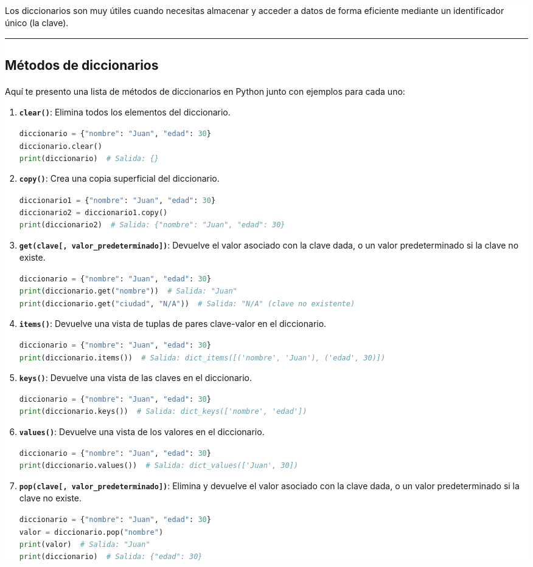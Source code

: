 Los diccionarios son muy útiles cuando necesitas almacenar y acceder a datos de forma eficiente mediante un identificador único (la clave).

---
## Métodos de diccionarios
Aquí te presento una lista de métodos de diccionarios en Python junto con ejemplos para cada uno:

1. **`clear()`**:
   Elimina todos los elementos del diccionario.
   ```python
   diccionario = {"nombre": "Juan", "edad": 30}
   diccionario.clear()
   print(diccionario)  # Salida: {}
   ```

2. **`copy()`**:
   Crea una copia superficial del diccionario.
   ```python
   diccionario1 = {"nombre": "Juan", "edad": 30}
   diccionario2 = diccionario1.copy()
   print(diccionario2)  # Salida: {"nombre": "Juan", "edad": 30}
   ```

3. **`get(clave[, valor_predeterminado])`**:
   Devuelve el valor asociado con la clave dada, o un valor predeterminado si la clave no existe.
   ```python
   diccionario = {"nombre": "Juan", "edad": 30}
   print(diccionario.get("nombre"))  # Salida: "Juan"
   print(diccionario.get("ciudad", "N/A"))  # Salida: "N/A" (clave no existente)
   ```

4. **`items()`**:
   Devuelve una vista de tuplas de pares clave-valor en el diccionario.
   ```python
   diccionario = {"nombre": "Juan", "edad": 30}
   print(diccionario.items())  # Salida: dict_items([('nombre', 'Juan'), ('edad', 30)])
   ```

5. **`keys()`**:
   Devuelve una vista de las claves en el diccionario.
   ```python
   diccionario = {"nombre": "Juan", "edad": 30}
   print(diccionario.keys())  # Salida: dict_keys(['nombre', 'edad'])
   ```

6. **`values()`**:
   Devuelve una vista de los valores en el diccionario.
   ```python
   diccionario = {"nombre": "Juan", "edad": 30}
   print(diccionario.values())  # Salida: dict_values(['Juan', 30])
   ```

7. **`pop(clave[, valor_predeterminado])`**:
   Elimina y devuelve el valor asociado con la clave dada, o un valor predeterminado si la clave no existe.
   ```python
   diccionario = {"nombre": "Juan", "edad": 30}
   valor = diccionario.pop("nombre")
   print(valor)  # Salida: "Juan"
   print(diccionario)  # Salida: {"edad": 30}
   ```
